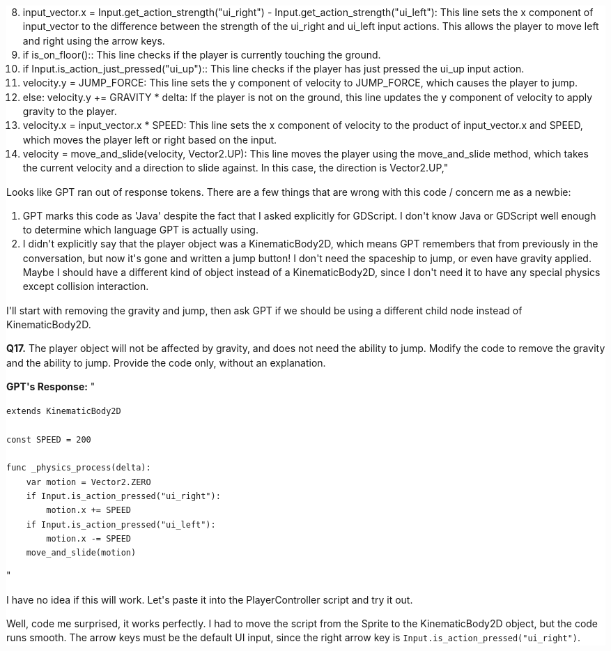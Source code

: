 8. input_vector.x = Input.get_action_strength("ui_right") - Input.get_action_strength("ui_left"): This line sets the x component of input_vector to the difference between the strength of the ui_right and ui_left input actions. This allows the player to move left and right using the arrow keys.
9. if is_on_floor():: This line checks if the player is currently touching the ground.
10. if Input.is_action_just_pressed("ui_up"):: This line checks if the player has just pressed the ui_up input action.
11. velocity.y = JUMP_FORCE: This line sets the y component of velocity to JUMP_FORCE, which causes the player to jump.
12. else: velocity.y += GRAVITY * delta: If the player is not on the ground, this line updates the y component of velocity to apply gravity to the player.
13. velocity.x = input_vector.x * SPEED: This line sets the x component of velocity to the product of input_vector.x and SPEED, which moves the player left or right based on the input.
14. velocity = move_and_slide(velocity, Vector2.UP): This line moves the player using the move_and_slide method, which takes the current velocity and a direction to slide against. In this case, the direction is Vector2.UP,"

Looks like GPT ran out of response tokens. There are a few things that are wrong with this code / concern me as a newbie:
1. GPT marks this code as 'Java' despite the fact that I asked explicitly for GDScript. I don't know Java or GDScript well enough to determine which language GPT is actually using.
2. I didn't explicitly say that the player object was a KinematicBody2D, which means GPT remembers that from previously in the conversation, but now it's gone and written a jump button! I don't need the spaceship to jump, or even have gravity applied. Maybe I should have a different kind of object instead of a KinematicBody2D, since I don't need it to have any special physics except collision interaction.

I'll start with removing the gravity and jump, then ask GPT if we should be using a different child node instead of KinematicBody2D.

**Q17.** The player object will not be affected by gravity, and does not need the ability to jump. Modify the code to remove the gravity and the ability to jump. Provide the code only, without an explanation.

**GPT's Response:** "
```
extends KinematicBody2D

const SPEED = 200

func _physics_process(delta):
    var motion = Vector2.ZERO
    if Input.is_action_pressed("ui_right"):
        motion.x += SPEED
    if Input.is_action_pressed("ui_left"):
        motion.x -= SPEED
    move_and_slide(motion)
```
"

I have no idea if this will work. Let's paste it into the PlayerController script and try it out.

Well, code me surprised, it works perfectly. I had to move the script from the Sprite to the KinematicBody2D object, but the code runs smooth. The arrow keys must be the default UI input, since the right arrow key is `Input.is_action_pressed("ui_right")`.
